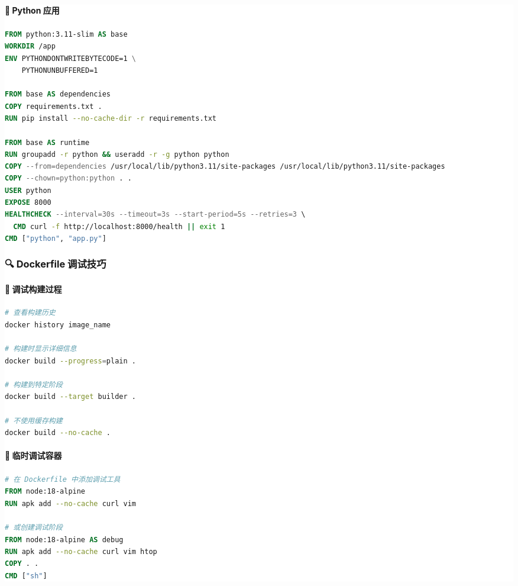 #### 🐍 Python 应用

```dockerfile
FROM python:3.11-slim AS base
WORKDIR /app
ENV PYTHONDONTWRITEBYTECODE=1 \
    PYTHONUNBUFFERED=1

FROM base AS dependencies
COPY requirements.txt .
RUN pip install --no-cache-dir -r requirements.txt

FROM base AS runtime
RUN groupadd -r python && useradd -r -g python python
COPY --from=dependencies /usr/local/lib/python3.11/site-packages /usr/local/lib/python3.11/site-packages
COPY --chown=python:python . .
USER python
EXPOSE 8000
HEALTHCHECK --interval=30s --timeout=3s --start-period=5s --retries=3 \
  CMD curl -f http://localhost:8000/health || exit 1
CMD ["python", "app.py"]
```

### 🔍 Dockerfile 调试技巧

#### 🐛 调试构建过程

```bash
# 查看构建历史
docker history image_name

# 构建时显示详细信息
docker build --progress=plain .

# 构建到特定阶段
docker build --target builder .

# 不使用缓存构建
docker build --no-cache .
```

#### 🔧 临时调试容器

```dockerfile
# 在 Dockerfile 中添加调试工具
FROM node:18-alpine
RUN apk add --no-cache curl vim

# 或创建调试阶段
FROM node:18-alpine AS debug
RUN apk add --no-cache curl vim htop
COPY . .
CMD ["sh"]
```
